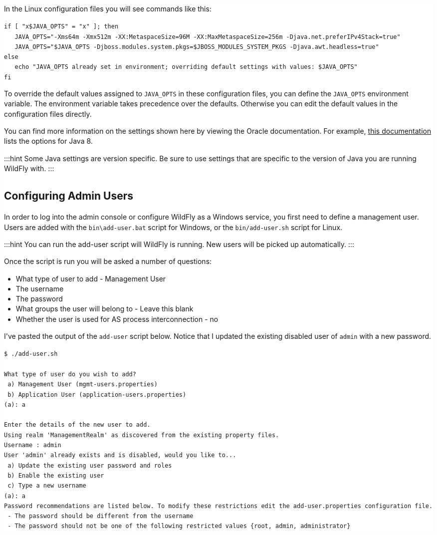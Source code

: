 In the Linux configuration files you will see commands like this:

```
if [ "x$JAVA_OPTS" = "x" ]; then
   JAVA_OPTS="-Xms64m -Xmx512m -XX:MetaspaceSize=96M -XX:MaxMetaspaceSize=256m -Djava.net.preferIPv4Stack=true"
   JAVA_OPTS="$JAVA_OPTS -Djboss.modules.system.pkgs=$JBOSS_MODULES_SYSTEM_PKGS -Djava.awt.headless=true"
else
   echo "JAVA_OPTS already set in environment; overriding default settings with values: $JAVA_OPTS"
fi
```

To override the default values assigned to `JAVA_OPTS` in these configuration files, you can define the `JAVA_OPTS` environment variable. The environment variable takes precedence over the defaults. Otherwise you can edit the default values in the configuration files directly.

You can find more information on the settings shown here by viewing the Oracle documentation. For example, [this documentation](https://docs.oracle.com/javase/8/docs/technotes/tools/windows/java.html) lists the options for Java 8.

:::hint
Some Java settings are version specific. Be sure to use settings that are specific to the version of Java you are running WildFly with.
:::

## Configuring Admin Users

In order to log into the admin console or configure WildFly as a Windows service, you first need to define a management user. Users are added with the `bin\add-user.bat` script for Windows, or the `bin/add-user.sh` script for Linux.

:::hint
You can run the add-user script will WildFly is running. New users will be picked up automatically.
:::

Once the script is run you will be asked a number of questions:

* What type of user to add - Management User
* The username
* The password
* What groups the user will belong to - Leave this blank
* Whether the user is used for AS process interconnection - no

I've pasted the output of the `add-user` script below. Notice that I updated the existing disabled user of `admin` with a new password.

```
$ ./add-user.sh

What type of user do you wish to add?
 a) Management User (mgmt-users.properties)
 b) Application User (application-users.properties)
(a): a

Enter the details of the new user to add.
Using realm 'ManagementRealm' as discovered from the existing property files.
Username : admin
User 'admin' already exists and is disabled, would you like to...
 a) Update the existing user password and roles
 b) Enable the existing user
 c) Type a new username
(a): a
Password recommendations are listed below. To modify these restrictions edit the add-user.properties configuration file.
 - The password should be different from the username
 - The password should not be one of the following restricted values {root, admin, administrator}
```
